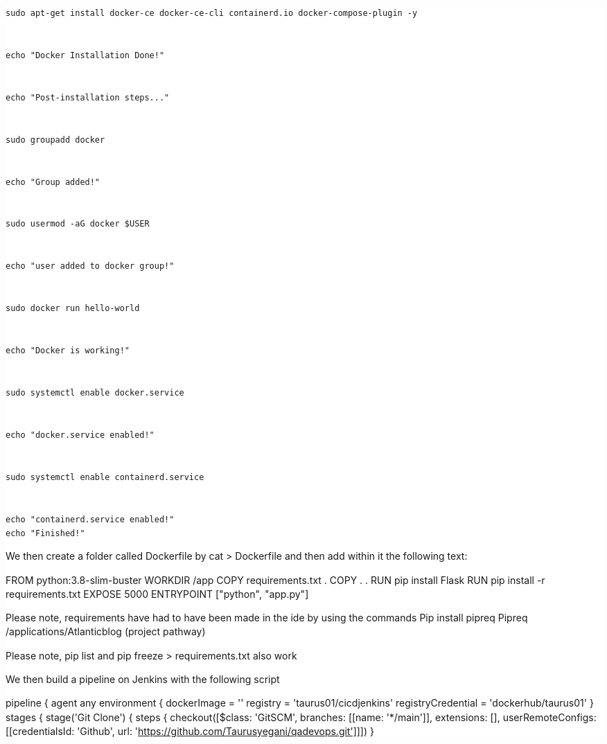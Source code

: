 
	sudo apt-get install docker-ce docker-ce-cli containerd.io docker-compose-plugin -y
	

	echo "Docker Installation Done!"
	

	echo "Post-installation steps..."
	

	sudo groupadd docker
	

	echo "Group added!"
	

	sudo usermod -aG docker $USER
	

	echo "user added to docker group!"
	

	sudo docker run hello-world
	

	echo "Docker is working!"
	

	sudo systemctl enable docker.service
	

	echo "docker.service enabled!"
	

	sudo systemctl enable containerd.service
	

	echo "containerd.service enabled!"
	echo "Finished!"



We then create a folder called Dockerfile by cat > Dockerfile and then add within it the following text:

FROM python:3.8-slim-buster
	WORKDIR /app
	COPY requirements.txt .
	COPY . .
	RUN pip install Flask 
	RUN pip install -r requirements.txt
	EXPOSE 5000
	ENTRYPOINT ["python", "app.py"]


Please note, requirements have had to have been made in the ide by using the commands
Pip install pipreq
Pipreq /applications/Atlanticblog
 (project pathway)

Please note, pip list and pip freeze > requirements.txt also work



We then build a pipeline on Jenkins with the following script


pipeline {
    agent any
    environment {
        dockerImage = ''
        registry = 'taurus01/cicdjenkins'
        registryCredential = 'dockerhub/taurus01'
    }
    stages {
         stage('Git Clone') {
            steps {
                    checkout([$class: 'GitSCM', branches: [[name: '*/main']], extensions: [], userRemoteConfigs: [[credentialsId: 'Github', url: 'https://github.com/Taurusyegani/qadevops.git']]])
        }